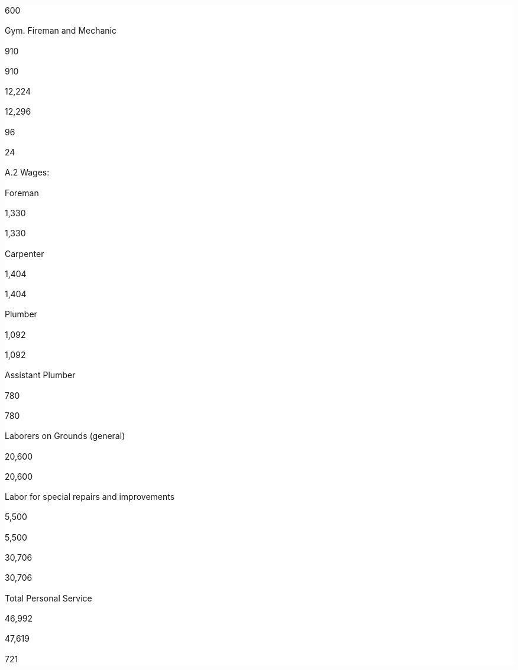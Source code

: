 600

Gym. Fireman and Mechanic

910

910

12,224

12,296

96

24

A.2 Wages:

Foreman

1,330

1,330

Carpenter

1,404

1,404

Plumber

1,092

1,092

Assistant Plumber

780

780

Laborers on Grounds (general)

20,600

20,600

Labor for special repairs and improvements

5,500

5,500

30,706

30,706

Total Personal Service

46,992

47,619

721

